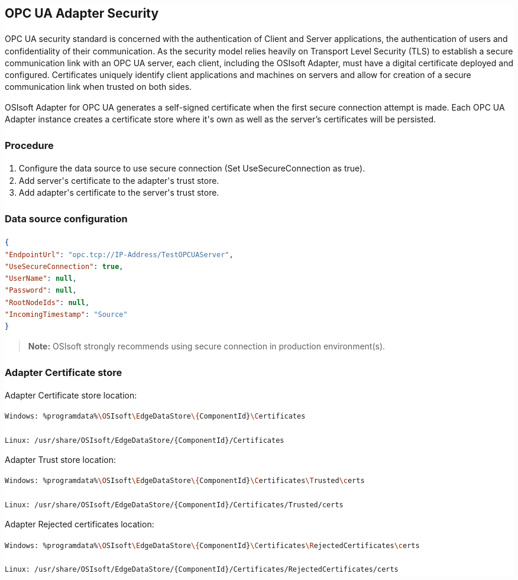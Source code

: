 ## OPC UA Adapter Security

OPC UA security standard is concerned with the authentication of Client and Server applications, the authentication of users and confidentiality of their communication. As the security model relies heavily on Transport Level Security (TLS) to establish a secure communication link with an OPC UA server, each client, including the OSIsoft Adapter, must have a digital certificate deployed and configured. Certificates uniquely identify client applications and machines on servers and allow for creation of a secure communication link when trusted on both sides.

OSIsoft Adapter for OPC UA generates a self-signed certificate when the first secure connection attempt is made. Each OPC UA Adapter instance creates a certificate store where it's own as well as the server’s certificates will be persisted.

### Procedure

1. Configure the data source to use secure connection (Set UseSecureConnection as true).
2. Add server's certificate to the adapter's trust store.
3. Add adapter's certificate to the server's trust store.

### Data source configuration

```json
{
"EndpointUrl": "opc.tcp://IP-Address/TestOPCUAServer",
"UseSecureConnection": true,
"UserName": null,
"Password": null,
"RootNodeIds": null,
"IncomingTimestamp": "Source"
}
```

> **Note:** OSIsoft strongly recommends using secure connection in production environment(s).

### Adapter Certificate store

Adapter Certificate store location:

```bash
Windows: %programdata%\OSIsoft\EdgeDataStore\{ComponentId}\Certificates

Linux: /usr/share/OSIsoft/EdgeDataStore/{ComponentId}/Certificates
```

Adapter Trust store location:

```bash
Windows: %programdata%\OSIsoft\EdgeDataStore\{ComponentId}\Certificates\Trusted\certs

Linux: /usr/share/OSIsoft/EdgeDataStore/{ComponentId}/Certificates/Trusted/certs
```

Adapter Rejected certificates location:

```bash
Windows: %programdata%\OSIsoft\EdgeDataStore\{ComponentId}\Certificates\RejectedCertificates\certs

Linux: /usr/share/OSIsoft/EdgeDataStore/{ComponentId}/Certificates/RejectedCertificates/certs
```
